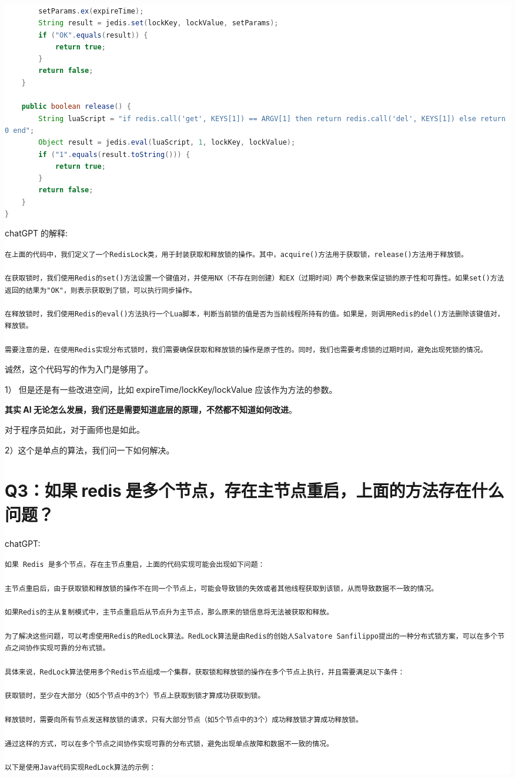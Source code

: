 ```java
        setParams.ex(expireTime);
        String result = jedis.set(lockKey, lockValue, setParams);
        if ("OK".equals(result)) {
            return true;
        }
        return false;
    }

    public boolean release() {
        String luaScript = "if redis.call('get', KEYS[1]) == ARGV[1] then return redis.call('del', KEYS[1]) else return 0 end";
        Object result = jedis.eval(luaScript, 1, lockKey, lockValue);
        if ("1".equals(result.toString())) {
            return true;
        }
        return false;
    }
}
```

chatGPT 的解释:

```
在上面的代码中，我们定义了一个RedisLock类，用于封装获取和释放锁的操作。其中，acquire()方法用于获取锁，release()方法用于释放锁。

在获取锁时，我们使用Redis的set()方法设置一个键值对，并使用NX（不存在则创建）和EX（过期时间）两个参数来保证锁的原子性和可靠性。如果set()方法返回的结果为"OK"，则表示获取到了锁，可以执行同步操作。

在释放锁时，我们使用Redis的eval()方法执行一个Lua脚本，判断当前锁的值是否为当前线程所持有的值。如果是，则调用Redis的del()方法删除该键值对，释放锁。

需要注意的是，在使用Redis实现分布式锁时，我们需要确保获取和释放锁的操作是原子性的。同时，我们也需要考虑锁的过期时间，避免出现死锁的情况。
```

诚然，这个代码写的作为入门是够用了。

1） 但是还是有一些改进空间，比如 expireTime/lockKey/lockValue 应该作为方法的参数。

**其实 AI 无论怎么发展，我们还是需要知道底层的原理，不然都不知道如何改进**。

对于程序员如此，对于画师也是如此。

2）这个是单点的算法，我们问一下如何解决。

# Q3：如果 redis 是多个节点，存在主节点重启，上面的方法存在什么问题？

chatGPT:

```
如果 Redis 是多个节点，存在主节点重启，上面的代码实现可能会出现如下问题：

主节点重启后，由于获取锁和释放锁的操作不在同一个节点上，可能会导致锁的失效或者其他线程获取到该锁，从而导致数据不一致的情况。

如果Redis的主从复制模式中，主节点重启后从节点升为主节点，那么原来的锁信息将无法被获取和释放。

为了解决这些问题，可以考虑使用Redis的RedLock算法。RedLock算法是由Redis的创始人Salvatore Sanfilippo提出的一种分布式锁方案，可以在多个节点之间协作实现可靠的分布式锁。

具体来说，RedLock算法使用多个Redis节点组成一个集群，获取锁和释放锁的操作在多个节点上执行，并且需要满足以下条件：

获取锁时，至少在大部分（如5个节点中的3个）节点上获取到锁才算成功获取到锁。

释放锁时，需要向所有节点发送释放锁的请求，只有大部分节点（如5个节点中的3个）成功释放锁才算成功释放锁。

通过这样的方式，可以在多个节点之间协作实现可靠的分布式锁，避免出现单点故障和数据不一致的情况。

以下是使用Java代码实现RedLock算法的示例：
```